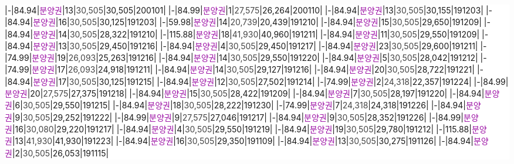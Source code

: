 |-|84.94|<span style="color:#9C11A5">분양권</span>|13|<span style="color:#444444">30,505</span>|30,505|200101|
|-|84.99|<span style="color:#9C11A5">분양권</span>|1|<span style="color:#444444">27,575</span>|26,264|200110|
|-|84.94|<span style="color:#9C11A5">분양권</span>|13|<span style="color:#444444">30,505</span>|30,155|191203|
|-|84.94|<span style="color:#9C11A5">분양권</span>|16|<span style="color:#444444">30,505</span>|30,125|191203|
|-|59.98|<span style="color:#9C11A5">분양권</span>|14|<span style="color:#444444">20,739</span>|20,439|191210|
|-|84.94|<span style="color:#9C11A5">분양권</span>|15|<span style="color:#444444">30,505</span>|29,650|191209|
|-|84.94|<span style="color:#9C11A5">분양권</span>|14|<span style="color:#444444">30,505</span>|28,322|191210|
|-|115.88|<span style="color:#9C11A5">분양권</span>|18|<span style="color:#444444">41,930</span>|40,960|191211|
|-|84.94|<span style="color:#9C11A5">분양권</span>|11|<span style="color:#444444">30,505</span>|29,550|191209|
|-|84.94|<span style="color:#9C11A5">분양권</span>|13|<span style="color:#444444">30,505</span>|29,450|191216|
|-|84.94|<span style="color:#9C11A5">분양권</span>|4|<span style="color:#444444">30,505</span>|29,450|191217|
|-|84.94|<span style="color:#9C11A5">분양권</span>|23|<span style="color:#444444">30,505</span>|29,600|191211|
|-|74.99|<span style="color:#9C11A5">분양권</span>|19|<span style="color:#444444">26,093</span>|25,263|191216|
|-|84.94|<span style="color:#9C11A5">분양권</span>|14|<span style="color:#444444">30,505</span>|29,550|191220|
|-|84.94|<span style="color:#9C11A5">분양권</span>|5|<span style="color:#444444">30,505</span>|28,042|191212|
|-|74.99|<span style="color:#9C11A5">분양권</span>|17|<span style="color:#444444">26,093</span>|24,918|191211|
|-|84.94|<span style="color:#9C11A5">분양권</span>|14|<span style="color:#444444">30,505</span>|29,127|191216|
|-|84.94|<span style="color:#9C11A5">분양권</span>|20|<span style="color:#444444">30,505</span>|28,722|191221|
|-|84.94|<span style="color:#9C11A5">분양권</span>|17|<span style="color:#444444">30,505</span>|30,125|191215|
|-|84.94|<span style="color:#9C11A5">분양권</span>|12|<span style="color:#444444">30,505</span>|27,502|191214|
|-|74.99|<span style="color:#9C11A5">분양권</span>|2|<span style="color:#444444">24,318</span>|22,357|191224|
|-|84.99|<span style="color:#9C11A5">분양권</span>|20|<span style="color:#444444">27,575</span>|27,375|191218|
|-|84.94|<span style="color:#9C11A5">분양권</span>|15|<span style="color:#444444">30,505</span>|28,422|191209|
|-|84.94|<span style="color:#9C11A5">분양권</span>|7|<span style="color:#444444">30,505</span>|28,197|191220|
|-|84.94|<span style="color:#9C11A5">분양권</span>|6|<span style="color:#444444">30,505</span>|29,550|191215|
|-|84.94|<span style="color:#9C11A5">분양권</span>|18|<span style="color:#444444">30,505</span>|28,222|191230|
|-|74.99|<span style="color:#9C11A5">분양권</span>|7|<span style="color:#444444">24,318</span>|24,318|191226|
|-|84.94|<span style="color:#9C11A5">분양권</span>|9|<span style="color:#444444">30,505</span>|29,252|191222|
|-|84.99|<span style="color:#9C11A5">분양권</span>|9|<span style="color:#444444">27,575</span>|27,046|191217|
|-|84.94|<span style="color:#9C11A5">분양권</span>|9|<span style="color:#444444">30,505</span>|28,352|191226|
|-|84.99|<span style="color:#9C11A5">분양권</span>|16|<span style="color:#444444">30,080</span>|29,220|191217|
|-|84.94|<span style="color:#9C11A5">분양권</span>|4|<span style="color:#444444">30,505</span>|29,550|191219|
|-|84.94|<span style="color:#9C11A5">분양권</span>|19|<span style="color:#444444">30,505</span>|29,780|191212|
|-|115.88|<span style="color:#9C11A5">분양권</span>|13|<span style="color:#444444">41,930</span>|41,930|191223|
|-|84.94|<span style="color:#9C11A5">분양권</span>|16|<span style="color:#444444">30,505</span>|29,350|191109|
|-|84.94|<span style="color:#9C11A5">분양권</span>|13|<span style="color:#444444">30,505</span>|30,275|191126|
|-|84.94|<span style="color:#9C11A5">분양권</span>|2|<span style="color:#444444">30,505</span>|26,053|191115|